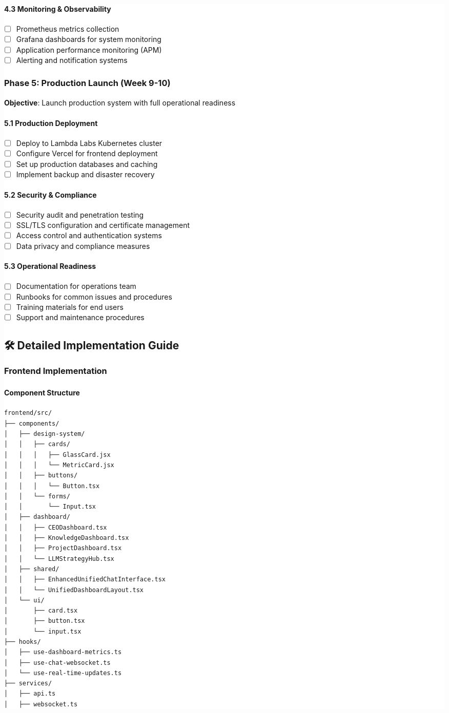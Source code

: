 #### 4.3 Monitoring & Observability
- [ ] Prometheus metrics collection
- [ ] Grafana dashboards for system monitoring
- [ ] Application performance monitoring (APM)
- [ ] Alerting and notification systems

### Phase 5: Production Launch (Week 9-10)
**Objective**: Launch production system with full operational readiness

#### 5.1 Production Deployment
- [ ] Deploy to Lambda Labs Kubernetes cluster
- [ ] Configure Vercel for frontend deployment
- [ ] Set up production databases and caching
- [ ] Implement backup and disaster recovery

#### 5.2 Security & Compliance
- [ ] Security audit and penetration testing
- [ ] SSL/TLS configuration and certificate management
- [ ] Access control and authentication systems
- [ ] Data privacy and compliance measures

#### 5.3 Operational Readiness
- [ ] Documentation for operations team
- [ ] Runbooks for common issues and procedures
- [ ] Training materials for end users
- [ ] Support and maintenance procedures

## 🛠️ Detailed Implementation Guide

### Frontend Implementation

#### Component Structure
```
frontend/src/
├── components/
│   ├── design-system/
│   │   ├── cards/
│   │   │   ├── GlassCard.jsx
│   │   │   └── MetricCard.jsx
│   │   ├── buttons/
│   │   │   └── Button.tsx
│   │   └── forms/
│   │       └── Input.tsx
│   ├── dashboard/
│   │   ├── CEODashboard.tsx
│   │   ├── KnowledgeDashboard.tsx
│   │   ├── ProjectDashboard.tsx
│   │   └── LLMStrategyHub.tsx
│   ├── shared/
│   │   ├── EnhancedUnifiedChatInterface.tsx
│   │   └── UnifiedDashboardLayout.tsx
│   └── ui/
│       ├── card.tsx
│       ├── button.tsx
│       └── input.tsx
├── hooks/
│   ├── use-dashboard-metrics.ts
│   ├── use-chat-websocket.ts
│   └── use-real-time-updates.ts
├── services/
│   ├── api.ts
│   ├── websocket.ts
```